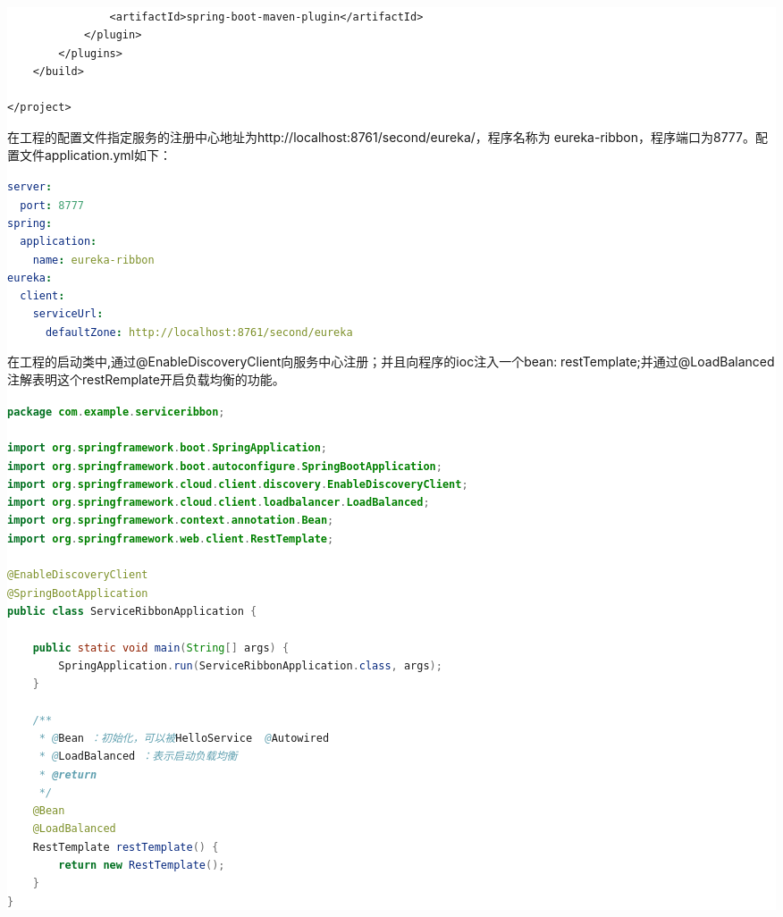```
                <artifactId>spring-boot-maven-plugin</artifactId>
            </plugin>
        </plugins>
    </build>

</project>

```

在工程的配置文件指定服务的注册中心地址为http://localhost:8761/second/eureka/，程序名称为 eureka-ribbon，程序端口为8777。配置文件application.yml如下：

```yml
server:
  port: 8777
spring:
  application:
    name: eureka-ribbon
eureka:
  client:
    serviceUrl:
      defaultZone: http://localhost:8761/second/eureka
```

在工程的启动类中,通过@EnableDiscoveryClient向服务中心注册；并且向程序的ioc注入一个bean: restTemplate;并通过@LoadBalanced注解表明这个restRemplate开启负载均衡的功能。

```java
package com.example.serviceribbon;

import org.springframework.boot.SpringApplication;
import org.springframework.boot.autoconfigure.SpringBootApplication;
import org.springframework.cloud.client.discovery.EnableDiscoveryClient;
import org.springframework.cloud.client.loadbalancer.LoadBalanced;
import org.springframework.context.annotation.Bean;
import org.springframework.web.client.RestTemplate;

@EnableDiscoveryClient
@SpringBootApplication
public class ServiceRibbonApplication {

    public static void main(String[] args) {
        SpringApplication.run(ServiceRibbonApplication.class, args);
    }

    /**
     * @Bean ：初始化，可以被HelloService  @Autowired
     * @LoadBalanced ：表示启动负载均衡
     * @return
     */
    @Bean
    @LoadBalanced
    RestTemplate restTemplate() {
        return new RestTemplate();
    }
}
```
